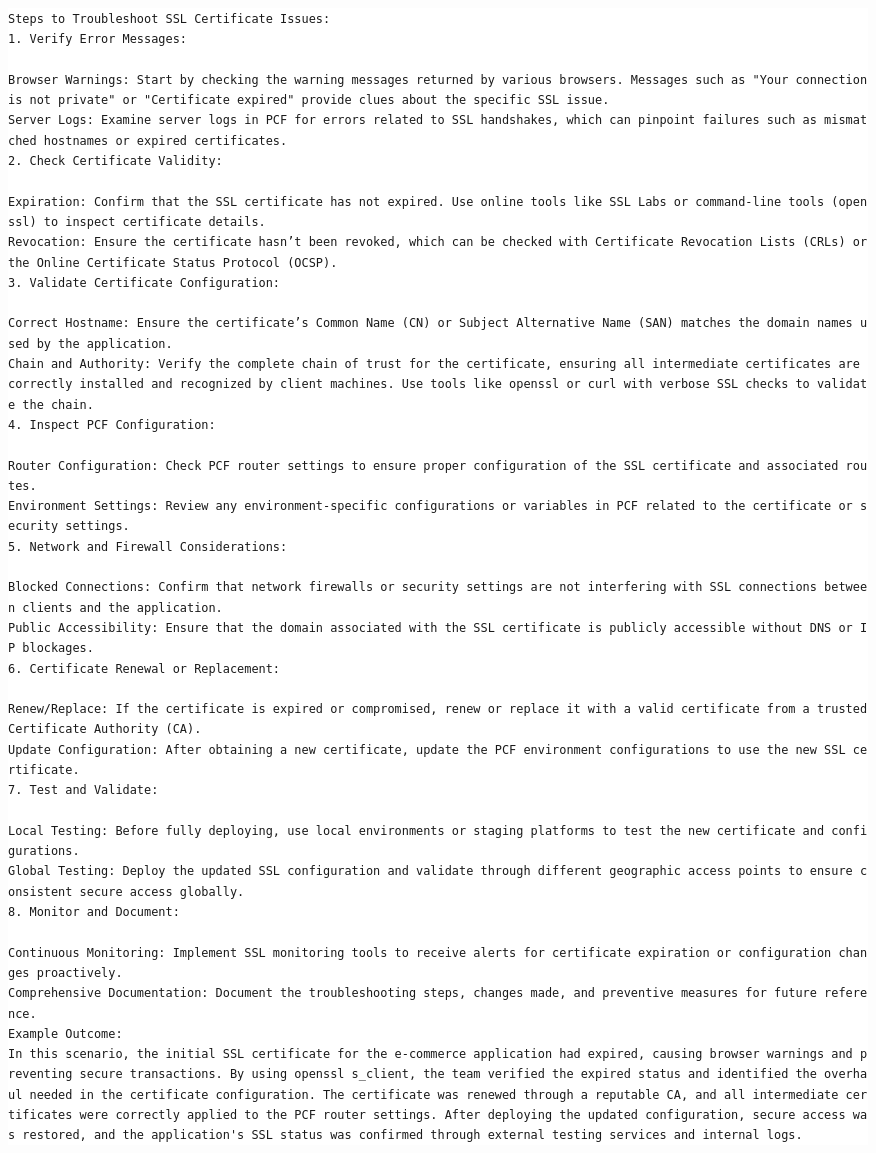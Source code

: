 	Steps to Troubleshoot SSL Certificate Issues:
	1. Verify Error Messages:

	Browser Warnings: Start by checking the warning messages returned by various browsers. Messages such as "Your connection is not private" or "Certificate expired" provide clues about the specific SSL issue.
	Server Logs: Examine server logs in PCF for errors related to SSL handshakes, which can pinpoint failures such as mismatched hostnames or expired certificates.
	2. Check Certificate Validity:

	Expiration: Confirm that the SSL certificate has not expired. Use online tools like SSL Labs or command-line tools (openssl) to inspect certificate details.
	Revocation: Ensure the certificate hasn’t been revoked, which can be checked with Certificate Revocation Lists (CRLs) or the Online Certificate Status Protocol (OCSP).
	3. Validate Certificate Configuration:

	Correct Hostname: Ensure the certificate’s Common Name (CN) or Subject Alternative Name (SAN) matches the domain names used by the application.
	Chain and Authority: Verify the complete chain of trust for the certificate, ensuring all intermediate certificates are correctly installed and recognized by client machines. Use tools like openssl or curl with verbose SSL checks to validate the chain.
	4. Inspect PCF Configuration:

	Router Configuration: Check PCF router settings to ensure proper configuration of the SSL certificate and associated routes.
	Environment Settings: Review any environment-specific configurations or variables in PCF related to the certificate or security settings.
	5. Network and Firewall Considerations:

	Blocked Connections: Confirm that network firewalls or security settings are not interfering with SSL connections between clients and the application.
	Public Accessibility: Ensure that the domain associated with the SSL certificate is publicly accessible without DNS or IP blockages.
	6. Certificate Renewal or Replacement:

	Renew/Replace: If the certificate is expired or compromised, renew or replace it with a valid certificate from a trusted Certificate Authority (CA).
	Update Configuration: After obtaining a new certificate, update the PCF environment configurations to use the new SSL certificate.
	7. Test and Validate:

	Local Testing: Before fully deploying, use local environments or staging platforms to test the new certificate and configurations.
	Global Testing: Deploy the updated SSL configuration and validate through different geographic access points to ensure consistent secure access globally.
	8. Monitor and Document:

	Continuous Monitoring: Implement SSL monitoring tools to receive alerts for certificate expiration or configuration changes proactively.
	Comprehensive Documentation: Document the troubleshooting steps, changes made, and preventive measures for future reference.
	Example Outcome:
	In this scenario, the initial SSL certificate for the e-commerce application had expired, causing browser warnings and preventing secure transactions. By using openssl s_client, the team verified the expired status and identified the overhaul needed in the certificate configuration. The certificate was renewed through a reputable CA, and all intermediate certificates were correctly applied to the PCF router settings. After deploying the updated configuration, secure access was restored, and the application's SSL status was confirmed through external testing services and internal logs.
